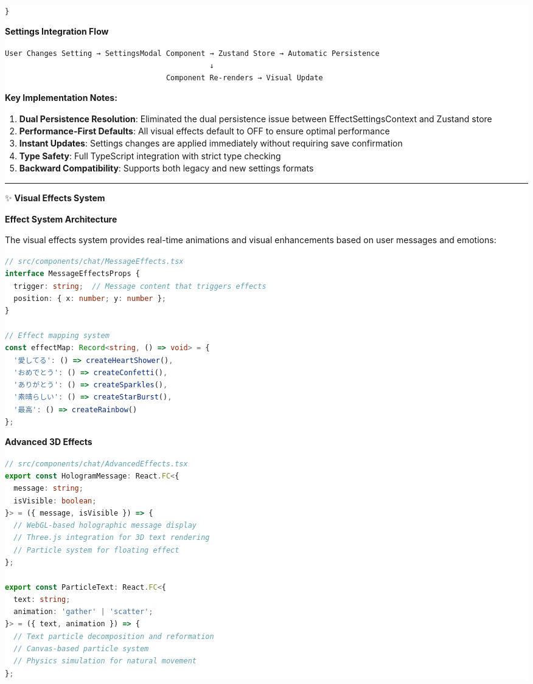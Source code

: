 ```typescript
}
```

**Settings Integration Flow**

```
User Changes Setting → SettingsModal Component → Zustand Store → Automatic Persistence
                                               ↓
                                     Component Re-renders → Visual Update
```

**Key Implementation Notes:**

1. **Dual Persistence Resolution**: Eliminated the dual persistence issue between EffectSettingsContext and Zustand store
2. **Performance-First Defaults**: All visual effects default to OFF to ensure optimal performance
3. **Instant Updates**: Settings changes are applied immediately without requiring save confirmation
4. **Type Safety**: Full TypeScript integration with strict type checking
5. **Backward Compatibility**: Supports both legacy and new settings formats

---
✨ **Visual Effects System**

**Effect System Architecture**

The visual effects system provides real-time animations and visual enhancements based on user messages and emotions:

```typescript
// src/components/chat/MessageEffects.tsx
interface MessageEffectsProps {
  trigger: string;  // Message content that triggers effects
  position: { x: number; y: number };
}

// Effect mapping system
const effectMap: Record<string, () => void> = {
  '愛してる': () => createHeartShower(),
  'おめでとう': () => createConfetti(),
  'ありがとう': () => createSparkles(),
  '素晴らしい': () => createStarBurst(),
  '最高': () => createRainbow()
};
```

**Advanced 3D Effects**

```typescript
// src/components/chat/AdvancedEffects.tsx
export const HologramMessage: React.FC<{
  message: string;
  isVisible: boolean;
}> = ({ message, isVisible }) => {
  // WebGL-based holographic message display
  // Three.js integration for 3D text rendering
  // Particle system for floating effect
};

export const ParticleText: React.FC<{
  text: string;
  animation: 'gather' | 'scatter';
}> = ({ text, animation }) => {
  // Text particle decomposition and reformation
  // Canvas-based particle system
  // Physics simulation for natural movement
};
```
